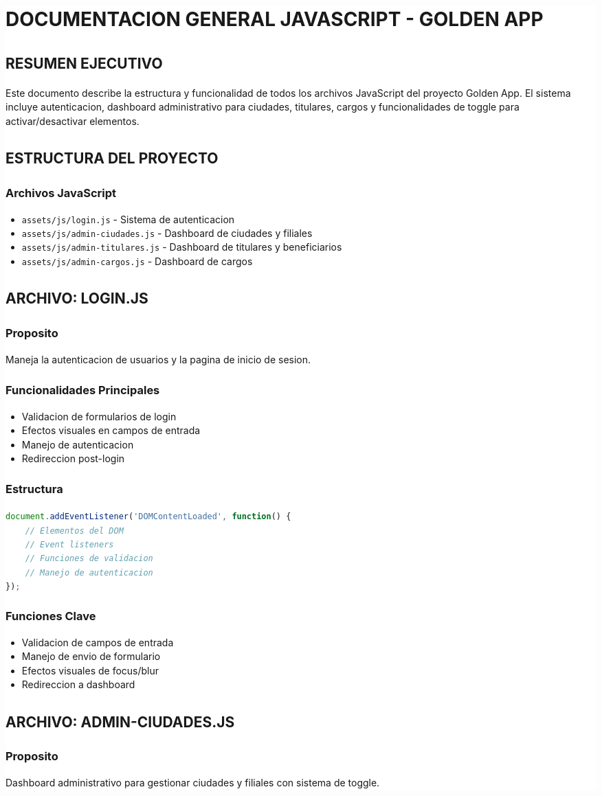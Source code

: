 # DOCUMENTACION GENERAL JAVASCRIPT - GOLDEN APP

## RESUMEN EJECUTIVO

Este documento describe la estructura y funcionalidad de todos los archivos JavaScript del proyecto Golden App. El sistema incluye autenticacion, dashboard administrativo para ciudades, titulares, cargos y funcionalidades de toggle para activar/desactivar elementos.

## ESTRUCTURA DEL PROYECTO

### Archivos JavaScript
- `assets/js/login.js` - Sistema de autenticacion
- `assets/js/admin-ciudades.js` - Dashboard de ciudades y filiales
- `assets/js/admin-titulares.js` - Dashboard de titulares y beneficiarios
- `assets/js/admin-cargos.js` - Dashboard de cargos

## ARCHIVO: LOGIN.JS

### Proposito
Maneja la autenticacion de usuarios y la pagina de inicio de sesion.

### Funcionalidades Principales
- Validacion de formularios de login
- Efectos visuales en campos de entrada
- Manejo de autenticacion
- Redireccion post-login

### Estructura
```javascript
document.addEventListener('DOMContentLoaded', function() {
    // Elementos del DOM
    // Event listeners
    // Funciones de validacion
    // Manejo de autenticacion
});
```

### Funciones Clave
- Validacion de campos de entrada
- Manejo de envio de formulario
- Efectos visuales de focus/blur
- Redireccion a dashboard

## ARCHIVO: ADMIN-CIUDADES.JS

### Proposito
Dashboard administrativo para gestionar ciudades y filiales con sistema de toggle.
